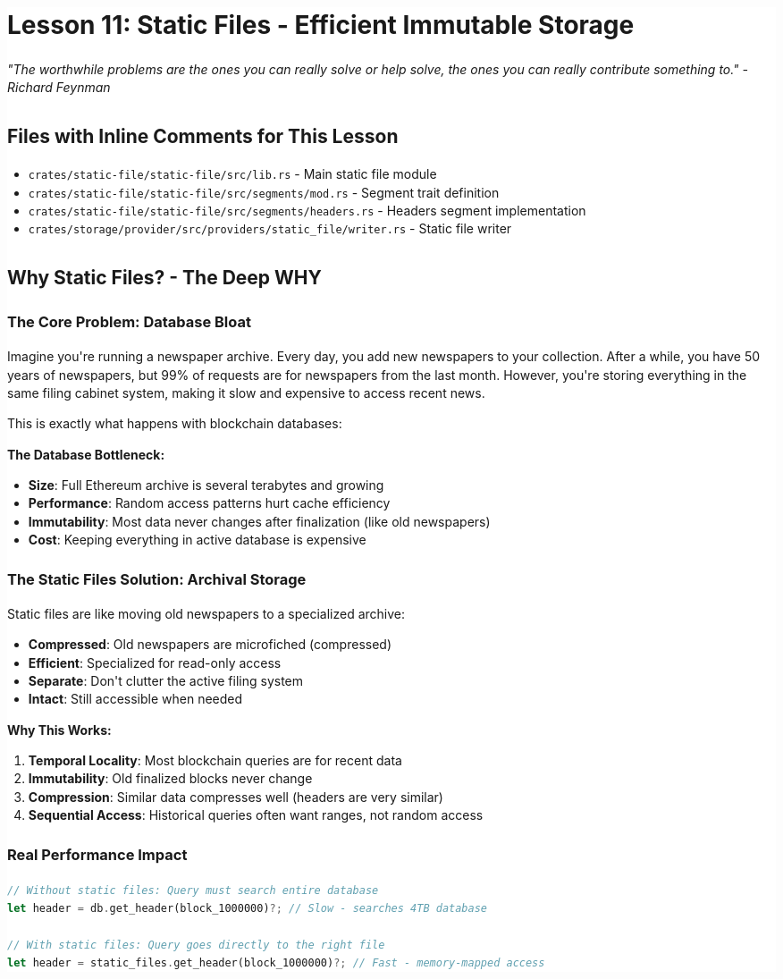 # Lesson 11: Static Files - Efficient Immutable Storage

*"The worthwhile problems are the ones you can really solve or help solve, the ones you can really contribute something to." - Richard Feynman*

## Files with Inline Comments for This Lesson
- `crates/static-file/static-file/src/lib.rs` - Main static file module
- `crates/static-file/static-file/src/segments/mod.rs` - Segment trait definition
- `crates/static-file/static-file/src/segments/headers.rs` - Headers segment implementation
- `crates/storage/provider/src/providers/static_file/writer.rs` - Static file writer

## Why Static Files? - The Deep WHY

### The Core Problem: Database Bloat

Imagine you're running a newspaper archive. Every day, you add new newspapers to your collection. After a while, you have 50 years of newspapers, but 99% of requests are for newspapers from the last month. However, you're storing everything in the same filing cabinet system, making it slow and expensive to access recent news.

This is exactly what happens with blockchain databases:

**The Database Bottleneck:**
- **Size**: Full Ethereum archive is several terabytes and growing
- **Performance**: Random access patterns hurt cache efficiency
- **Immutability**: Most data never changes after finalization (like old newspapers)
- **Cost**: Keeping everything in active database is expensive

### The Static Files Solution: Archival Storage

Static files are like moving old newspapers to a specialized archive:
- **Compressed**: Old newspapers are microfiched (compressed)
- **Efficient**: Specialized for read-only access
- **Separate**: Don't clutter the active filing system
- **Intact**: Still accessible when needed

**Why This Works:**
1. **Temporal Locality**: Most blockchain queries are for recent data
2. **Immutability**: Old finalized blocks never change
3. **Compression**: Similar data compresses well (headers are very similar)
4. **Sequential Access**: Historical queries often want ranges, not random access

### Real Performance Impact

```rust
// Without static files: Query must search entire database
let header = db.get_header(block_1000000)?; // Slow - searches 4TB database

// With static files: Query goes directly to the right file
let header = static_files.get_header(block_1000000)?; // Fast - memory-mapped access
```
